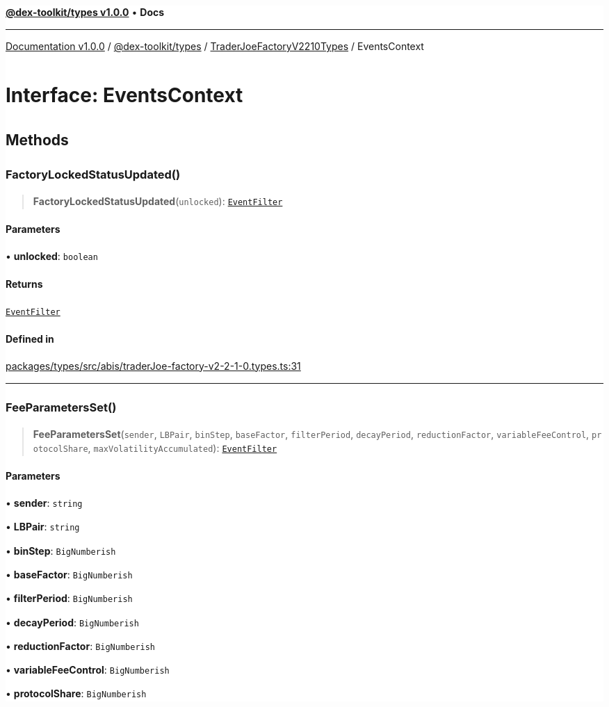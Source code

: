 [**@dex-toolkit/types v1.0.0**](../../../README.md) • **Docs**

***

[Documentation v1.0.0](../../../../../packages.md) / [@dex-toolkit/types](../../../README.md) / [TraderJoeFactoryV2210Types](../README.md) / EventsContext

# Interface: EventsContext

## Methods

### FactoryLockedStatusUpdated()

> **FactoryLockedStatusUpdated**(`unlocked`): [`EventFilter`](../../../type-aliases/EventFilter.md)

#### Parameters

• **unlocked**: `boolean`

#### Returns

[`EventFilter`](../../../type-aliases/EventFilter.md)

#### Defined in

[packages/types/src/abis/traderJoe-factory-v2-2-1-0.types.ts:31](https://github.com/niZmosis/dex-toolkit/blob/3d8b41b44787b30fbea5de3ab4737662ffb61bc8/packages/types/src/abis/traderJoe-factory-v2-2-1-0.types.ts#L31)

***

### FeeParametersSet()

> **FeeParametersSet**(`sender`, `LBPair`, `binStep`, `baseFactor`, `filterPeriod`, `decayPeriod`, `reductionFactor`, `variableFeeControl`, `protocolShare`, `maxVolatilityAccumulated`): [`EventFilter`](../../../type-aliases/EventFilter.md)

#### Parameters

• **sender**: `string`

• **LBPair**: `string`

• **binStep**: `BigNumberish`

• **baseFactor**: `BigNumberish`

• **filterPeriod**: `BigNumberish`

• **decayPeriod**: `BigNumberish`

• **reductionFactor**: `BigNumberish`

• **variableFeeControl**: `BigNumberish`

• **protocolShare**: `BigNumberish`
